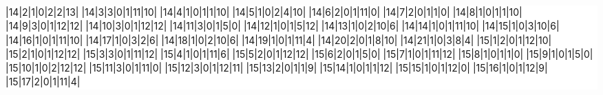 |14|2|1|0|2|2|13|
|14|3|3|0|1|11|10|
|14|4|1|0|1|1|10|
|14|5|1|0|2|4|10|
|14|6|2|0|1|11|0|
|14|7|2|0|1|1|0|
|14|8|1|0|1|1|10|
|14|9|3|0|1|12|12|
|14|10|3|0|1|12|12|
|14|11|3|0|1|5|0|
|14|12|1|0|1|5|12|
|14|13|1|0|2|10|6|
|14|14|1|0|1|11|10|
|14|15|1|0|3|10|6|
|14|16|1|0|1|11|10|
|14|17|1|0|3|2|6|
|14|18|1|0|2|10|6|
|14|19|1|0|1|11|4|
|14|20|2|0|1|8|10|
|14|21|1|0|3|8|4|
|15|1|2|0|1|12|10|
|15|2|1|0|1|12|12|
|15|3|3|0|1|11|12|
|15|4|1|0|1|11|6|
|15|5|2|0|1|12|12|
|15|6|2|0|1|5|0|
|15|7|1|0|1|11|12|
|15|8|1|0|1|1|0|
|15|9|1|0|1|5|0|
|15|10|1|0|2|12|12|
|15|11|3|0|1|11|0|
|15|12|3|0|1|12|11|
|15|13|2|0|1|1|9|
|15|14|1|0|1|1|12|
|15|15|1|0|1|12|0|
|15|16|1|0|1|12|9|
|15|17|2|0|1|11|4|
